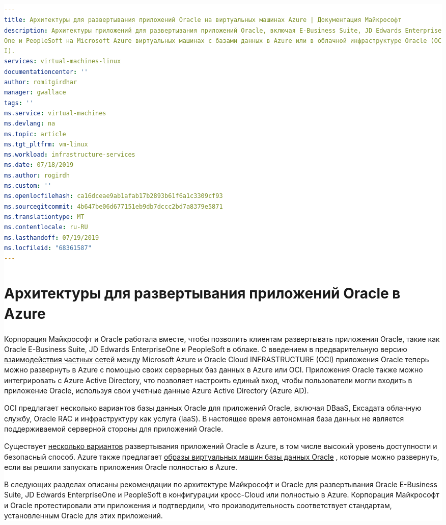 ```yaml
---
title: Архитектуры для развертывания приложений Oracle на виртуальных машинах Azure | Документация Майкрософт
description: Архитектуры приложений для развертывания приложений Oracle, включая E-Business Suite, JD Edwards EnterpriseOne и PeopleSoft на Microsoft Azure виртуальных машинах с базами данных в Azure или в облачной инфраструктуре Oracle (OCI).
services: virtual-machines-linux
documentationcenter: ''
author: romitgirdhar
manager: gwallace
tags: ''
ms.service: virtual-machines
ms.devlang: na
ms.topic: article
ms.tgt_pltfrm: vm-linux
ms.workload: infrastructure-services
ms.date: 07/18/2019
ms.author: rogirdh
ms.custom: ''
ms.openlocfilehash: ca16dceae9ab1afab17b2893b61f6a1c3309cf93
ms.sourcegitcommit: 4b647be06d677151eb9db7dccc2bd7a8379e5871
ms.translationtype: MT
ms.contentlocale: ru-RU
ms.lasthandoff: 07/19/2019
ms.locfileid: "68361587"
---
```

# <a name="architectures-to-deploy-oracle-applications-on-azure"></a>Архитектуры для развертывания приложений Oracle в Azure

Корпорация Майкрософт и Oracle работала вместе, чтобы позволить клиентам развертывать приложения Oracle, такие как Oracle E-Business Suite, JD Edwards EnterpriseOne и PeopleSoft в облаке. С введением в предварительную версию [взаимодействия частных сетей](configure-azure-oci-networking.md) между Microsoft Azure и Oracle Cloud INFRASTRUCTURE (OCI) приложения Oracle теперь можно развернуть в Azure с помощью своих серверных баз данных в Azure или OCI. Приложения Oracle также можно интегрировать с Azure Active Directory, что позволяет настроить единый вход, чтобы пользователи могли входить в приложение Oracle, используя свои учетные данные Azure Active Directory (Azure AD).

OCI предлагает несколько вариантов базы данных Oracle для приложений Oracle, включая DBaaS, Ексадата облачную службу, Oracle RAC и инфраструктуру как услуга (IaaS). В настоящее время автономная база данных не является поддерживаемой серверной стороны для приложений Oracle.

Существует [несколько вариантов](oracle-overview.md) развертывания приложений Oracle в Azure, в том числе высокий уровень доступности и безопасный способ. Azure также предлагает [образы виртуальных машин базы данных Oracle](oracle-vm-solutions.md) , которые можно развернуть, если вы решили запускать приложения Oracle полностью в Azure.

В следующих разделах описаны рекомендации по архитектуре Майкрософт и Oracle для развертывания Oracle E-Business Suite, JD Edwards EnterpriseOne и PeopleSoft в конфигурации кросс-Cloud или полностью в Azure. Корпорация Майкрософт и Oracle протестировали эти приложения и подтвердили, что производительность соответствует стандартам, установленным Oracle для этих приложений.
